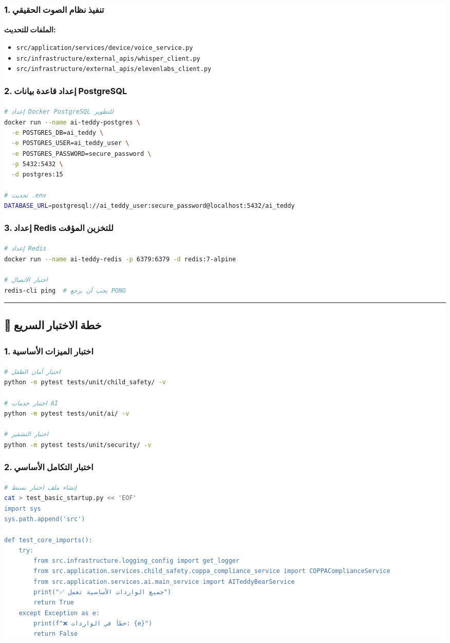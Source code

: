 ### 1. تنفيذ نظام الصوت الحقيقي
**الملفات للتحديث:**
- `src/application/services/device/voice_service.py`
- `src/infrastructure/external_apis/whisper_client.py`
- `src/infrastructure/external_apis/elevenlabs_client.py`

### 2. إعداد قاعدة بيانات PostgreSQL
```bash
# إعداد Docker PostgreSQL للتطوير
docker run --name ai-teddy-postgres \
  -e POSTGRES_DB=ai_teddy \
  -e POSTGRES_USER=ai_teddy_user \
  -e POSTGRES_PASSWORD=secure_password \
  -p 5432:5432 \
  -d postgres:15

# تحديث .env
DATABASE_URL=postgresql://ai_teddy_user:secure_password@localhost:5432/ai_teddy
```

### 3. إعداد Redis للتخزين المؤقت
```bash
# إعداد Redis
docker run --name ai-teddy-redis -p 6379:6379 -d redis:7-alpine

# اختبار الاتصال
redis-cli ping  # يجب أن يرجع PONG
```

---

## 🎯 خطة الاختبار السريع

### 1. اختبار الميزات الأساسية
```bash
# اختبار أمان الطفل
python -m pytest tests/unit/child_safety/ -v

# اختبار خدمات AI
python -m pytest tests/unit/ai/ -v

# اختبار التشفير
python -m pytest tests/unit/security/ -v
```

### 2. اختبار التكامل الأساسي
```bash
# إنشاء ملف اختبار بسيط
cat > test_basic_startup.py << 'EOF'
import sys
sys.path.append('src')

def test_core_imports():
    try:
        from src.infrastructure.logging_config import get_logger
        from src.application.services.child_safety.coppa_compliance_service import COPPAComplianceService
        from src.application.services.ai.main_service import AITeddyBearService
        print("✅ جميع الواردات الأساسية تعمل")
        return True
    except Exception as e:
        print(f"❌ خطأ في الواردات: {e}")
        return False
```